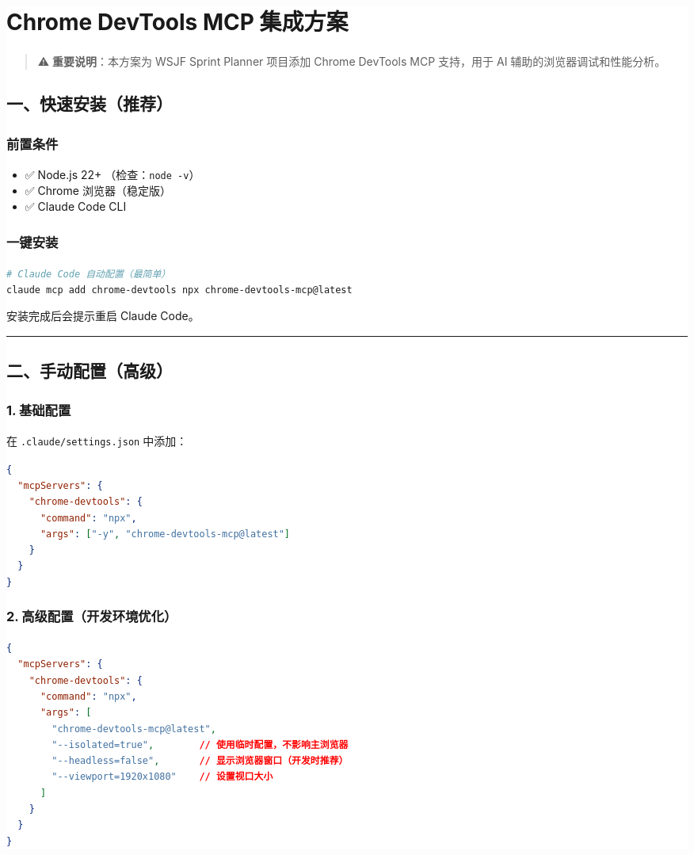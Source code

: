 # Chrome DevTools MCP 集成方案

> ⚠️ **重要说明**：本方案为 WSJF Sprint Planner 项目添加 Chrome DevTools MCP 支持，用于 AI 辅助的浏览器调试和性能分析。

## 一、快速安装（推荐）

### 前置条件
- ✅ Node.js 22+ （检查：`node -v`）
- ✅ Chrome 浏览器（稳定版）
- ✅ Claude Code CLI

### 一键安装
```bash
# Claude Code 自动配置（最简单）
claude mcp add chrome-devtools npx chrome-devtools-mcp@latest
```

安装完成后会提示重启 Claude Code。

---

## 二、手动配置（高级）

### 1. 基础配置

在 `.claude/settings.json` 中添加：

```json
{
  "mcpServers": {
    "chrome-devtools": {
      "command": "npx",
      "args": ["-y", "chrome-devtools-mcp@latest"]
    }
  }
}
```

### 2. 高级配置（开发环境优化）

```json
{
  "mcpServers": {
    "chrome-devtools": {
      "command": "npx",
      "args": [
        "chrome-devtools-mcp@latest",
        "--isolated=true",        // 使用临时配置，不影响主浏览器
        "--headless=false",       // 显示浏览器窗口（开发时推荐）
        "--viewport=1920x1080"    // 设置视口大小
      ]
    }
  }
}
```
